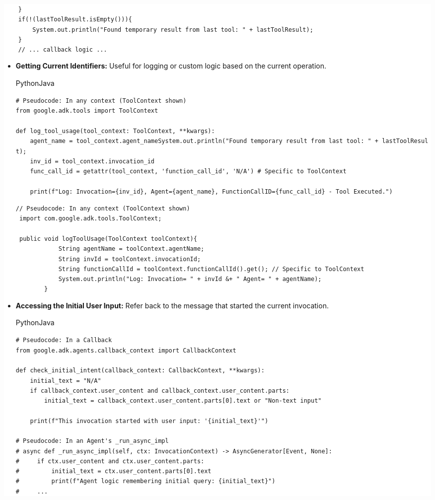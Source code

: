   ```
      }
      if(!(lastToolResult.isEmpty())){
          System.out.println("Found temporary result from last tool: " + lastToolResult);
      }
      // ... callback logic ...

  ```
* **Getting Current Identifiers:** Useful for logging or custom logic based on the current operation.

  PythonJava

  ```
  # Pseudocode: In any context (ToolContext shown)
  from google.adk.tools import ToolContext

  def log_tool_usage(tool_context: ToolContext, **kwargs):
      agent_name = tool_context.agent_nameSystem.out.println("Found temporary result from last tool: " + lastToolResult);
      inv_id = tool_context.invocation_id
      func_call_id = getattr(tool_context, 'function_call_id', 'N/A') # Specific to ToolContext

      print(f"Log: Invocation={inv_id}, Agent={agent_name}, FunctionCallID={func_call_id} - Tool Executed.")

  ```

  ```
  // Pseudocode: In any context (ToolContext shown)
   import com.google.adk.tools.ToolContext;

   public void logToolUsage(ToolContext toolContext){
              String agentName = toolContext.agentName;
              String invId = toolContext.invocationId;
              String functionCallId = toolContext.functionCallId().get(); // Specific to ToolContext
              System.out.println("Log: Invocation= " + invId &+ " Agent= " + agentName);
          }

  ```
* **Accessing the Initial User Input:** Refer back to the message that started the current invocation.

  PythonJava

  ```
  # Pseudocode: In a Callback
  from google.adk.agents.callback_context import CallbackContext

  def check_initial_intent(callback_context: CallbackContext, **kwargs):
      initial_text = "N/A"
      if callback_context.user_content and callback_context.user_content.parts:
          initial_text = callback_context.user_content.parts[0].text or "Non-text input"

      print(f"This invocation started with user input: '{initial_text}'")

  # Pseudocode: In an Agent's _run_async_impl
  # async def _run_async_impl(self, ctx: InvocationContext) -> AsyncGenerator[Event, None]:
  #     if ctx.user_content and ctx.user_content.parts:
  #         initial_text = ctx.user_content.parts[0].text
  #         print(f"Agent logic remembering initial query: {initial_text}")
  #     ...

  ```

